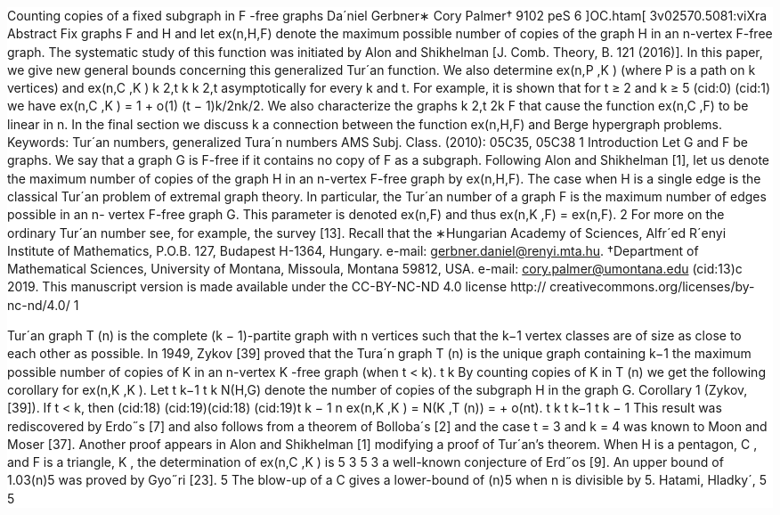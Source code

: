 Counting copies of a fixed subgraph in F -free graphs
Da´niel Gerbner∗ Cory Palmer†
9102 peS 6  ]OC.htam[  3v02570.5081:viXra
Abstract
Fix graphs F and H and let ex(n,H,F) denote the maximum possible number
of copies of the graph H in an n-vertex F-free graph. The systematic study of this
function was initiated by Alon and Shikhelman [J. Comb. Theory, B. 121 (2016)]. In
this paper, we give new general bounds concerning this generalized Tur´an function.
We also determine ex(n,P ,K ) (where P is a path on k vertices) and ex(n,C ,K )
k 2,t k k 2,t
asymptotically for every k and t. For example, it is shown that for t ≥ 2 and k ≥ 5
(cid:0) (cid:1)
we have ex(n,C ,K ) = 1 + o(1) (t − 1)k/2nk/2. We also characterize the graphs
k 2,t 2k
F that cause the function ex(n,C ,F) to be linear in n. In the final section we discuss
k
a connection between the function ex(n,H,F) and Berge hypergraph problems.
Keywords: Tur´an numbers, generalized Tura´n numbers
AMS Subj. Class. (2010): 05C35, 05C38
1 Introduction
Let G and F be graphs. We say that a graph G is F-free if it contains no copy of F as a
subgraph. Following Alon and Shikhelman [1], let us denote the maximum number of copies
of the graph H in an n-vertex F-free graph by
ex(n,H,F).
The case when H is a single edge is the classical Tur´an problem of extremal graph theory. In
particular, the Tur´an number of a graph F is the maximum number of edges possible in an n-
vertex F-free graph G. This parameter is denoted ex(n,F) and thus ex(n,K ,F) = ex(n,F).
2
For more on the ordinary Tur´an number see, for example, the survey [13]. Recall that the
∗Hungarian Academy of Sciences, Alfr´ed R´enyi Institute of Mathematics, P.O.B. 127, Budapest H-1364,
Hungary. e-mail: gerbner.daniel@renyi.mta.hu.
†Department of Mathematical Sciences, University of Montana, Missoula, Montana 59812, USA. e-mail:
cory.palmer@umontana.edu
(cid:13)c 2019. This manuscript version is made available under the CC-BY-NC-ND 4.0 license http://
creativecommons.org/licenses/by-nc-nd/4.0/
1

Tur´an graph T (n) is the complete (k − 1)-partite graph with n vertices such that the
k−1
vertex classes are of size as close to each other as possible.
In 1949, Zykov [39] proved that the Tura´n graph T (n) is the unique graph containing
k−1
the maximum possible number of copies of K in an n-vertex K -free graph (when t < k).
t k
By counting copies of K in T (n) we get the following corollary for ex(n,K ,K ). Let
t k−1 t k
N(H,G) denote the number of copies of the subgraph H in the graph G.
Corollary 1 (Zykov, [39]). If t < k, then
(cid:18) (cid:19)(cid:18) (cid:19)t
k − 1 n
ex(n,K ,K ) = N(K ,T (n)) = + o(nt).
t k t k−1
t k − 1
This result was rediscovered by Erdo˝s [7] and also follows from a theorem of Bolloba´s [2]
and the case t = 3 and k = 4 was known to Moon and Moser [37]. Another proof appears
in Alon and Shikhelman [1] modifying a proof of Tur´an’s theorem.
When H is a pentagon, C , and F is a triangle, K , the determination of ex(n,C ,K ) is
5 3 5 3
a well-known conjecture of Erd˝os [9]. An upper bound of 1.03(n)5 was proved by Gyo˝ri [23].
5
The blow-up of a C gives a lower-bound of (n)5 when n is divisible by 5. Hatami, Hladky´,
5
5